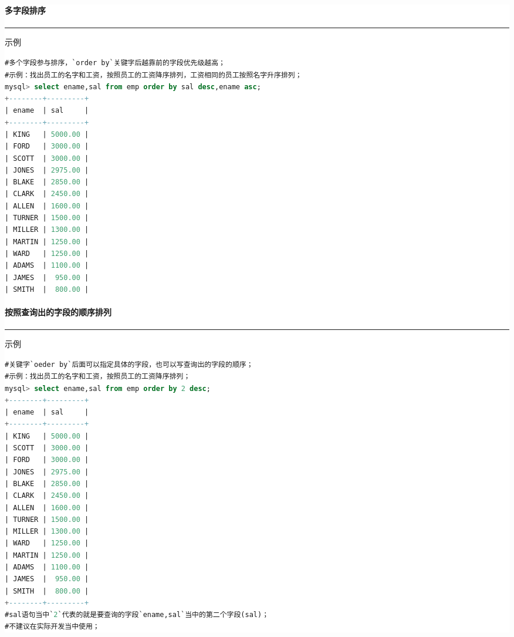 

#### 多字段排序

---

示例

```sql
#多个字段参与排序，`order by`关键字后越靠前的字段优先级越高；
#示例：找出员工的名字和工资，按照员工的工资降序排列，工资相同的员工按照名字升序排列；
mysql> select ename,sal from emp order by sal desc,ename asc;
+--------+---------+
| ename  | sal     |
+--------+---------+
| KING   | 5000.00 |
| FORD   | 3000.00 |
| SCOTT  | 3000.00 |
| JONES  | 2975.00 |
| BLAKE  | 2850.00 |
| CLARK  | 2450.00 |
| ALLEN  | 1600.00 |
| TURNER | 1500.00 |
| MILLER | 1300.00 |
| MARTIN | 1250.00 |
| WARD   | 1250.00 |
| ADAMS  | 1100.00 |
| JAMES  |  950.00 |
| SMITH  |  800.00 |
```



#### **按照查询出的字段的顺序排列**

---

示例

```sql
#关键字`oeder by`后面可以指定具体的字段，也可以写查询出的字段的顺序；
#示例：找出员工的名字和工资，按照员工的工资降序排列；
mysql> select ename,sal from emp order by 2 desc;
+--------+---------+
| ename  | sal     |
+--------+---------+
| KING   | 5000.00 |
| SCOTT  | 3000.00 |
| FORD   | 3000.00 |
| JONES  | 2975.00 |
| BLAKE  | 2850.00 |
| CLARK  | 2450.00 |
| ALLEN  | 1600.00 |
| TURNER | 1500.00 |
| MILLER | 1300.00 |
| WARD   | 1250.00 |
| MARTIN | 1250.00 |
| ADAMS  | 1100.00 |
| JAMES  |  950.00 |
| SMITH  |  800.00 |
+--------+---------+
#sal语句当中`2`代表的就是要查询的字段`ename,sal`当中的第二个字段(sal)；
#不建议在实际开发当中使用；
```

